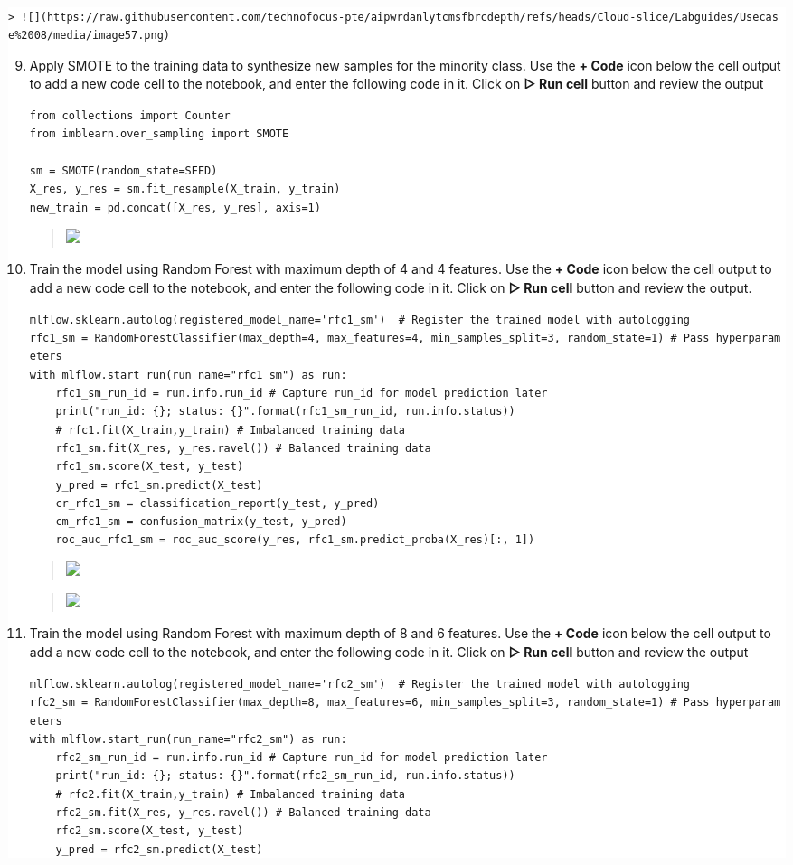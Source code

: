     > ![](https://raw.githubusercontent.com/technofocus-pte/aipwrdanlytcmsfbrcdepth/refs/heads/Cloud-slice/Labguides/Usecase%2008/media/image57.png)

9.  Apply SMOTE to the training data to synthesize new samples for the
    minority class. Use the **+ Code** icon below the cell output to add
    a new code cell to the notebook, and enter the following code in it.
    Click on **▷ Run cell** button and review the output
	
    ```
    from collections import Counter
    from imblearn.over_sampling import SMOTE
    
    sm = SMOTE(random_state=SEED)
    X_res, y_res = sm.fit_resample(X_train, y_train)
    new_train = pd.concat([X_res, y_res], axis=1)
    ```

    > ![](https://raw.githubusercontent.com/technofocus-pte/aipwrdanlytcmsfbrcdepth/refs/heads/Cloud-slice/Labguides/Usecase%2008/media/image58.png)

10. Train the model using Random Forest with maximum depth of 4 and 4
    features. Use the **+ Code** icon below the cell output to add a new
    code cell to the notebook, and enter the following code in it. Click
    on **▷ Run cell** button and review the output.
	
    ```
    mlflow.sklearn.autolog(registered_model_name='rfc1_sm')  # Register the trained model with autologging
    rfc1_sm = RandomForestClassifier(max_depth=4, max_features=4, min_samples_split=3, random_state=1) # Pass hyperparameters
    with mlflow.start_run(run_name="rfc1_sm") as run:
        rfc1_sm_run_id = run.info.run_id # Capture run_id for model prediction later
        print("run_id: {}; status: {}".format(rfc1_sm_run_id, run.info.status))
        # rfc1.fit(X_train,y_train) # Imbalanced training data
        rfc1_sm.fit(X_res, y_res.ravel()) # Balanced training data
        rfc1_sm.score(X_test, y_test)
        y_pred = rfc1_sm.predict(X_test)
        cr_rfc1_sm = classification_report(y_test, y_pred)
        cm_rfc1_sm = confusion_matrix(y_test, y_pred)
        roc_auc_rfc1_sm = roc_auc_score(y_res, rfc1_sm.predict_proba(X_res)[:, 1])
    ```
	
    > ![](https://raw.githubusercontent.com/technofocus-pte/aipwrdanlytcmsfbrcdepth/refs/heads/Cloud-slice/Labguides/Usecase%2008/media/image59.png)

    > ![](https://raw.githubusercontent.com/technofocus-pte/aipwrdanlytcmsfbrcdepth/refs/heads/Cloud-slice/Labguides/Usecase%2008/media/image60.png)

11. Train the model using Random Forest with maximum depth of 8 and 6
    features. Use the **+ Code** icon below the cell output to add a new
    code cell to the notebook, and enter the following code in it. Click
    on **▷ Run cell** button and review the output
	
    ```
    mlflow.sklearn.autolog(registered_model_name='rfc2_sm')  # Register the trained model with autologging
    rfc2_sm = RandomForestClassifier(max_depth=8, max_features=6, min_samples_split=3, random_state=1) # Pass hyperparameters
    with mlflow.start_run(run_name="rfc2_sm") as run:
        rfc2_sm_run_id = run.info.run_id # Capture run_id for model prediction later
        print("run_id: {}; status: {}".format(rfc2_sm_run_id, run.info.status))
        # rfc2.fit(X_train,y_train) # Imbalanced training data
        rfc2_sm.fit(X_res, y_res.ravel()) # Balanced training data
        rfc2_sm.score(X_test, y_test)
        y_pred = rfc2_sm.predict(X_test)